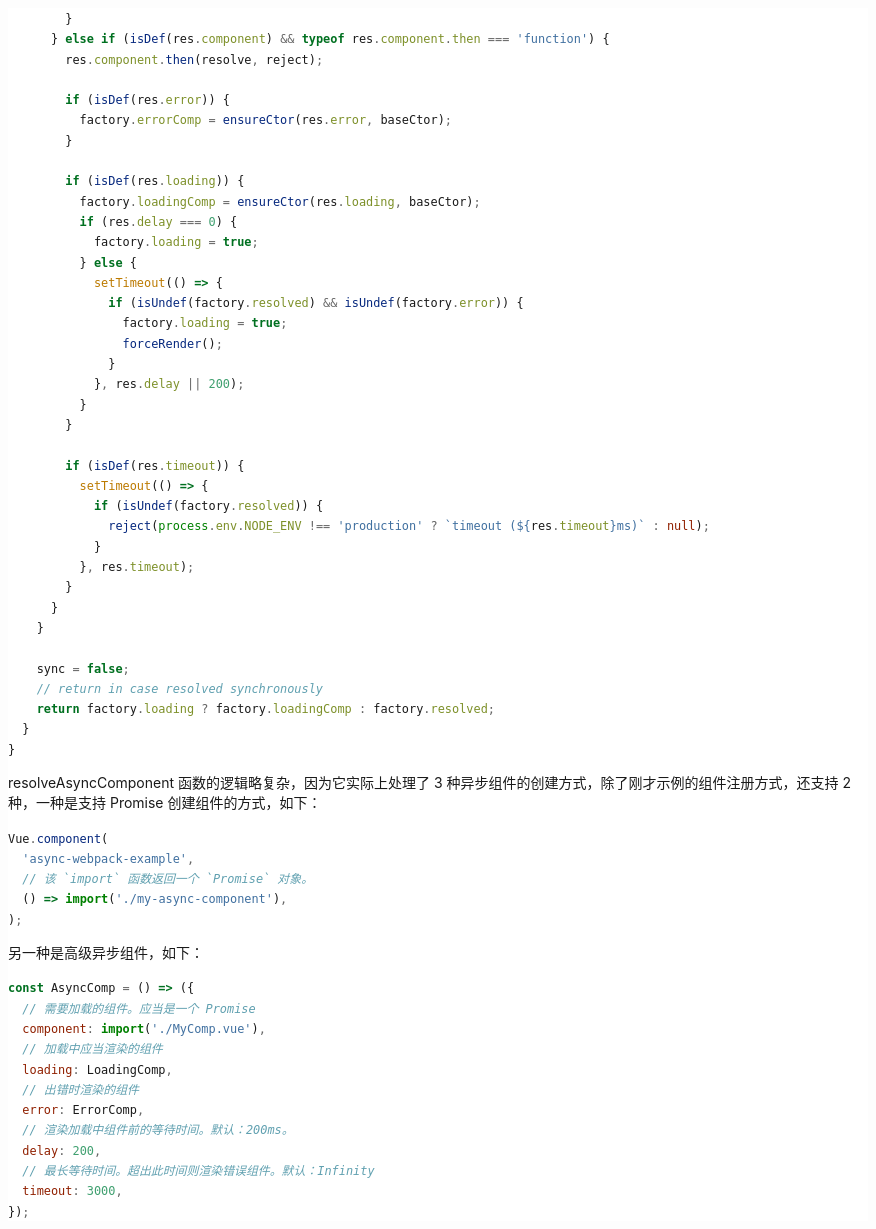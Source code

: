 ```ts
        }
      } else if (isDef(res.component) && typeof res.component.then === 'function') {
        res.component.then(resolve, reject);

        if (isDef(res.error)) {
          factory.errorComp = ensureCtor(res.error, baseCtor);
        }

        if (isDef(res.loading)) {
          factory.loadingComp = ensureCtor(res.loading, baseCtor);
          if (res.delay === 0) {
            factory.loading = true;
          } else {
            setTimeout(() => {
              if (isUndef(factory.resolved) && isUndef(factory.error)) {
                factory.loading = true;
                forceRender();
              }
            }, res.delay || 200);
          }
        }

        if (isDef(res.timeout)) {
          setTimeout(() => {
            if (isUndef(factory.resolved)) {
              reject(process.env.NODE_ENV !== 'production' ? `timeout (${res.timeout}ms)` : null);
            }
          }, res.timeout);
        }
      }
    }

    sync = false;
    // return in case resolved synchronously
    return factory.loading ? factory.loadingComp : factory.resolved;
  }
}
```

resolveAsyncComponent 函数的逻辑略复杂，因为它实际上处理了 3 种异步组件的创建方式，除了刚才示例的组件注册方式，还支持 2 种，一种是支持 Promise 创建组件的方式，如下：

```js
Vue.component(
  'async-webpack-example',
  // 该 `import` 函数返回一个 `Promise` 对象。
  () => import('./my-async-component'),
);
```

另一种是高级异步组件，如下：

```js
const AsyncComp = () => ({
  // 需要加载的组件。应当是一个 Promise
  component: import('./MyComp.vue'),
  // 加载中应当渲染的组件
  loading: LoadingComp,
  // 出错时渲染的组件
  error: ErrorComp,
  // 渲染加载中组件前的等待时间。默认：200ms。
  delay: 200,
  // 最长等待时间。超出此时间则渲染错误组件。默认：Infinity
  timeout: 3000,
});
```